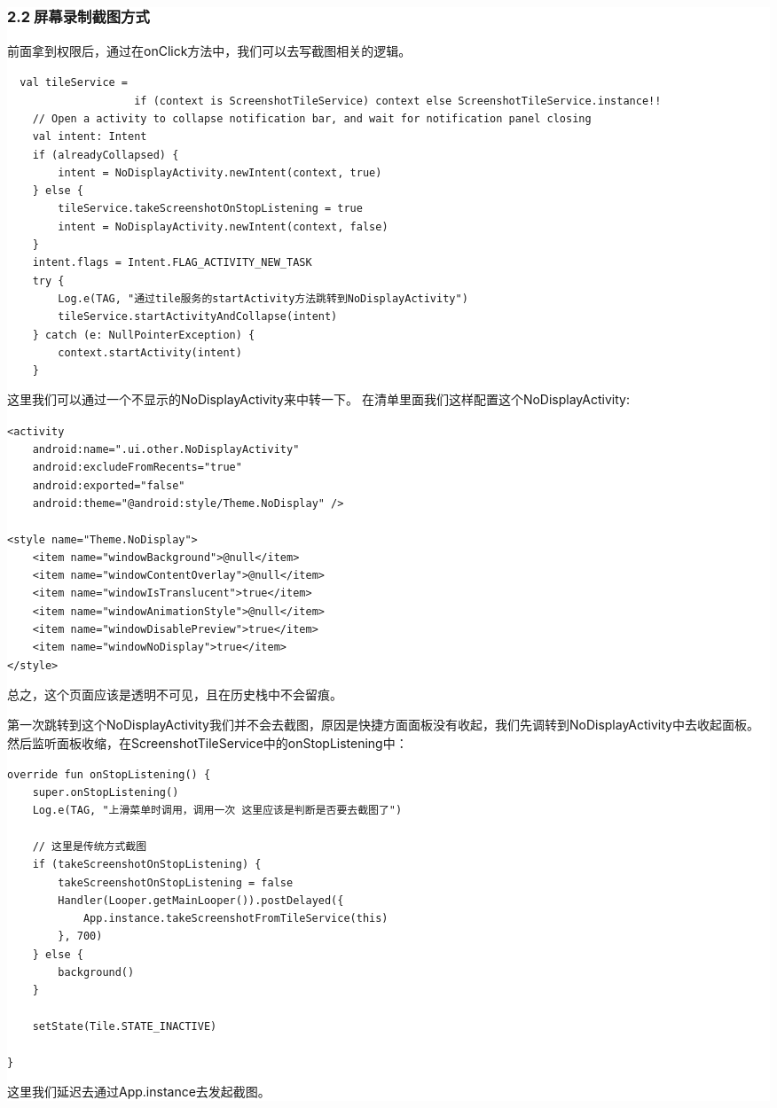 ### 2.2 屏幕录制截图方式
前面拿到权限后，通过在onClick方法中，我们可以去写截图相关的逻辑。
```
  val tileService =
                    if (context is ScreenshotTileService) context else ScreenshotTileService.instance!!
    // Open a activity to collapse notification bar, and wait for notification panel closing
    val intent: Intent
    if (alreadyCollapsed) {
        intent = NoDisplayActivity.newIntent(context, true)
    } else {
        tileService.takeScreenshotOnStopListening = true
        intent = NoDisplayActivity.newIntent(context, false)
    }
    intent.flags = Intent.FLAG_ACTIVITY_NEW_TASK
    try {
        Log.e(TAG, "通过tile服务的startActivity方法跳转到NoDisplayActivity")
        tileService.startActivityAndCollapse(intent)
    } catch (e: NullPointerException) {
        context.startActivity(intent)
    }
```
这里我们可以通过一个不显示的NoDisplayActivity来中转一下。
在清单里面我们这样配置这个NoDisplayActivity:
```
<activity
    android:name=".ui.other.NoDisplayActivity"
    android:excludeFromRecents="true"
    android:exported="false"
    android:theme="@android:style/Theme.NoDisplay" />

<style name="Theme.NoDisplay">
    <item name="windowBackground">@null</item>
    <item name="windowContentOverlay">@null</item>
    <item name="windowIsTranslucent">true</item>
    <item name="windowAnimationStyle">@null</item>
    <item name="windowDisablePreview">true</item>
    <item name="windowNoDisplay">true</item>
</style>
```
总之，这个页面应该是透明不可见，且在历史栈中不会留痕。

第一次跳转到这个NoDisplayActivity我们并不会去截图，原因是快捷方面面板没有收起，我们先调转到NoDisplayActivity中去收起面板。
然后监听面板收缩，在ScreenshotTileService中的onStopListening中：
```
override fun onStopListening() {
    super.onStopListening()
    Log.e(TAG, "上滑菜单时调用，调用一次 这里应该是判断是否要去截图了")

    // 这里是传统方式截图
    if (takeScreenshotOnStopListening) {
        takeScreenshotOnStopListening = false
        Handler(Looper.getMainLooper()).postDelayed({
            App.instance.takeScreenshotFromTileService(this)
        }, 700)
    } else {
        background()
    }

    setState(Tile.STATE_INACTIVE)

}
```
这里我们延迟去通过App.instance去发起截图。

